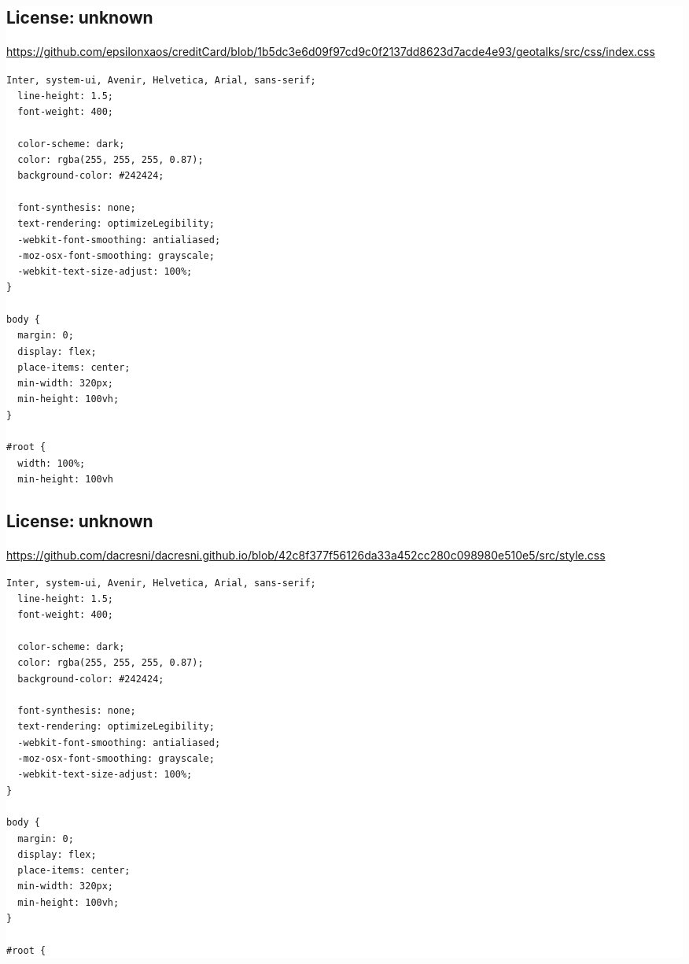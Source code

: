
## License: unknown
https://github.com/epsilonxaos/creditCard/blob/1b5dc3e6d09f97cd9c0f2137dd8623d7acde4e93/geotalks/src/css/index.css

```
Inter, system-ui, Avenir, Helvetica, Arial, sans-serif;
  line-height: 1.5;
  font-weight: 400;
  
  color-scheme: dark;
  color: rgba(255, 255, 255, 0.87);
  background-color: #242424;
  
  font-synthesis: none;
  text-rendering: optimizeLegibility;
  -webkit-font-smoothing: antialiased;
  -moz-osx-font-smoothing: grayscale;
  -webkit-text-size-adjust: 100%;
}

body {
  margin: 0;
  display: flex;
  place-items: center;
  min-width: 320px;
  min-height: 100vh;
}

#root {
  width: 100%;
  min-height: 100vh
```


## License: unknown
https://github.com/dacresni/dacresni.github.io/blob/42c8f377f56126da33a452cc280c098980e510e5/src/style.css

```
Inter, system-ui, Avenir, Helvetica, Arial, sans-serif;
  line-height: 1.5;
  font-weight: 400;
  
  color-scheme: dark;
  color: rgba(255, 255, 255, 0.87);
  background-color: #242424;
  
  font-synthesis: none;
  text-rendering: optimizeLegibility;
  -webkit-font-smoothing: antialiased;
  -moz-osx-font-smoothing: grayscale;
  -webkit-text-size-adjust: 100%;
}

body {
  margin: 0;
  display: flex;
  place-items: center;
  min-width: 320px;
  min-height: 100vh;
}

#root {
```